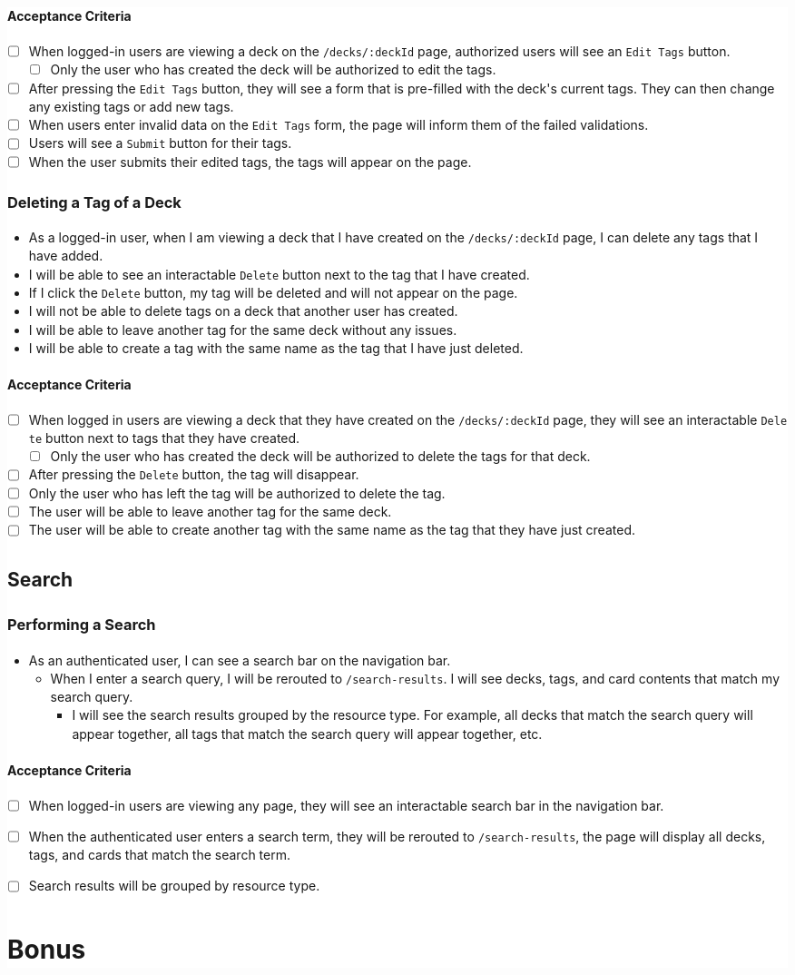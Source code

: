 #### Acceptance Criteria
- [ ] When logged-in users are viewing a deck on the `/decks/:deckId` page, authorized users will see an `Edit Tags` button.
    - [ ] Only the user who has created the deck will be authorized to edit the tags.
- [ ] After pressing the `Edit Tags` button, they will see a form that is pre-filled with the deck's current tags. They can then change any existing tags or add new tags.
- [ ] When users enter invalid data on the `Edit Tags` form, the page will inform them of the failed validations.
- [ ] Users will see a `Submit` button for their tags.
- [ ] When the user submits their edited tags, the tags will appear on the page.

### Deleting a Tag of a Deck
* As a logged-in user, when I am viewing a deck that I have created on the `/decks/:deckId` page, I can delete any tags that I have added.
* I will be able to see an interactable `Delete` button next to the tag that I have created.
* If I click the `Delete` button, my tag will be deleted and will not appear on the page.
* I will not be able to delete tags on a deck that another user has created.
* I will be able to leave another tag for the same deck without any issues.
* I will be able to create a tag with the same name as the tag that I have just deleted.

#### Acceptance Criteria
- [ ] When logged in users are viewing a deck that they have created on the `/decks/:deckId` page, they will see an interactable `Delete` button next to tags that they have created.
    - [ ] Only the user who has created the deck will be authorized to delete the tags for that deck.
- [ ] After pressing the `Delete` button, the tag will disappear.
- [ ] Only the user who has left the tag will be authorized to delete the tag.
- [ ] The user will be able to leave another tag for the same deck.
- [ ] The user will be able to create another tag with the same name as the tag that they have just created.

## Search

### Performing a Search
* As an authenticated user, I can see a search bar on the navigation bar.
    * When I enter a search query, I will be rerouted to `/search-results`. I will see decks, tags, and card contents that match my search query.
        * I will see the search results grouped by the resource type. For example, all decks that match the search query will appear together, all tags that match the search query will appear together, etc.

#### Acceptance Criteria
- [ ] When logged-in users are viewing any page, they will see an interactable search bar in the navigation bar.
- [ ] When the authenticated user enters a search term, they will be rerouted to `/search-results`, the page will display all decks, tags, and cards that match the search term.
- [ ] Search results will be grouped by resource type.


# Bonus
